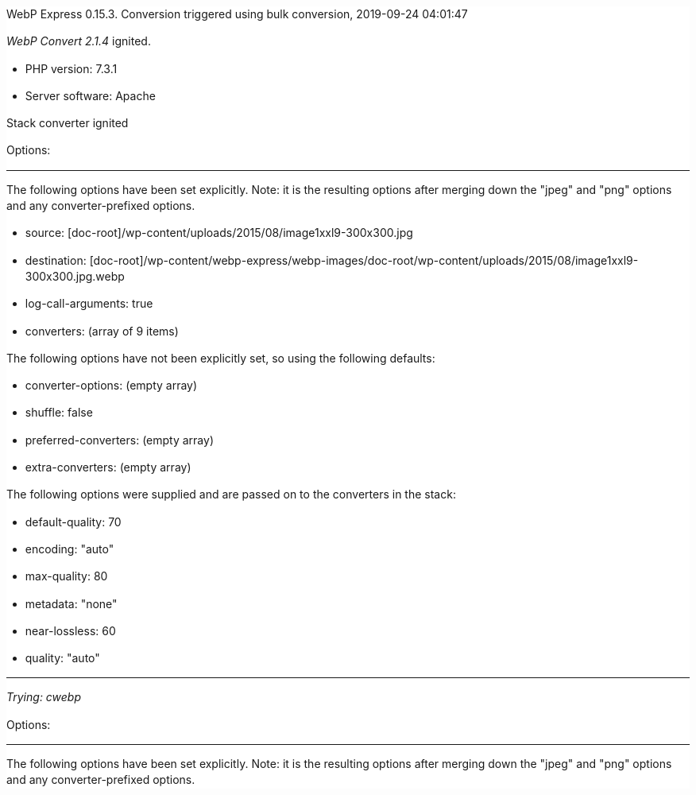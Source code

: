 WebP Express 0.15.3. Conversion triggered using bulk conversion, 2019-09-24 04:01:47


*WebP Convert 2.1.4*  ignited.

- PHP version: 7.3.1

- Server software: Apache


Stack converter ignited


Options:

------------

The following options have been set explicitly. Note: it is the resulting options after merging down the "jpeg" and "png" options and any converter-prefixed options.

- source: [doc-root]/wp-content/uploads/2015/08/image1xxl9-300x300.jpg

- destination: [doc-root]/wp-content/webp-express/webp-images/doc-root/wp-content/uploads/2015/08/image1xxl9-300x300.jpg.webp

- log-call-arguments: true

- converters: (array of 9 items)


The following options have not been explicitly set, so using the following defaults:

- converter-options: (empty array)

- shuffle: false

- preferred-converters: (empty array)

- extra-converters: (empty array)


The following options were supplied and are passed on to the converters in the stack:

- default-quality: 70

- encoding: "auto"

- max-quality: 80

- metadata: "none"

- near-lossless: 60

- quality: "auto"

------------



*Trying: cwebp* 


Options:

------------

The following options have been set explicitly. Note: it is the resulting options after merging down the "jpeg" and "png" options and any converter-prefixed options.
